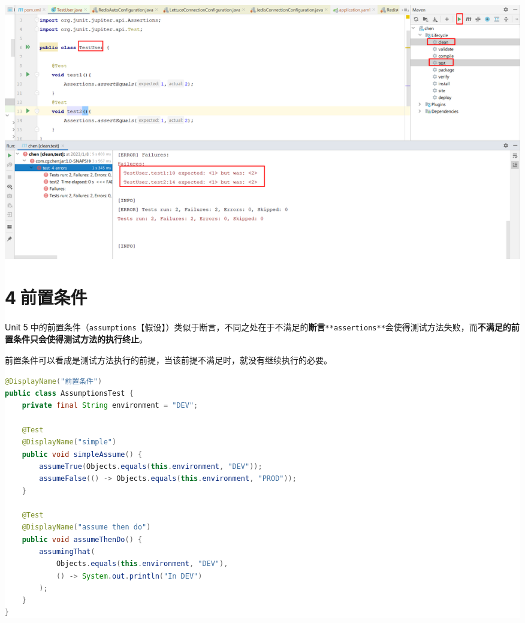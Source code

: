 ![](images/230.png)

# 4 前置条件
Unit 5 中的前置条件（`assumptions`【假设】）类似于断言，不同之处在于不满足的**断言**`**assertions**`会使得测试方法失败，而**不满足的前置条件只会使得测试方法的执行终止**。

前置条件可以看成是测试方法执行的前提，当该前提不满足时，就没有继续执行的必要。

```java
@DisplayName("前置条件")
public class AssumptionsTest {
    private final String environment = "DEV";

    @Test
    @DisplayName("simple")
    public void simpleAssume() {
        assumeTrue(Objects.equals(this.environment, "DEV"));
        assumeFalse(() -> Objects.equals(this.environment, "PROD"));
    }

    @Test
    @DisplayName("assume then do")
    public void assumeThenDo() {
        assumingThat(
            Objects.equals(this.environment, "DEV"),
            () -> System.out.println("In DEV")
        );
    }
}
```
